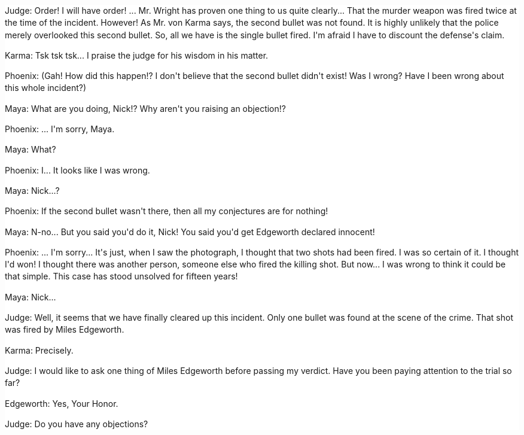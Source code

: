 Judge:
Order! I will have order! ... Mr. Wright has proven one thing to us quite clearly... That the murder weapon was fired twice at the time of the incident. However! As Mr. von Karma says, the second bullet was not found. It is highly unlikely that the police merely overlooked this second bullet. So, all we have is the single bullet fired. I'm afraid I have to discount the defense's claim.

Karma:
Tsk tsk tsk... I praise the judge for his wisdom in his matter.

Phoenix:
(Gah! How did this happen!? I don't believe that the second bullet didn't exist! Was I wrong? Have I been wrong about this whole incident?)

Maya:
What are you doing, Nick!? Why aren't you raising an objection!?

Phoenix:
... I'm sorry, Maya.

Maya:
What?

Phoenix:
I... It looks like I was wrong.

Maya:
Nick...?

Phoenix:
If the second bullet wasn't there, then all my conjectures are for nothing!

Maya:
N-no... But you said you'd do it, Nick! You said you'd get Edgeworth declared innocent!

Phoenix:
... I'm sorry... It's just, when I saw the photograph, I thought that two shots had been fired. I was so certain of it. I thought I'd won! I thought there was another person, someone else who fired the killing shot. But now... I was wrong to think it could be that simple. This case has stood unsolved for fifteen years!

Maya:
Nick...

Judge:
Well, it seems that we have finally cleared up this incident. Only one bullet was found at the scene of the crime. That shot was fired by Miles Edgeworth.

Karma:
Precisely.

Judge:
I would like to ask one thing of Miles Edgeworth before passing my verdict. Have you been paying attention to the trial so far?

Edgeworth:
Yes, Your Honor.

Judge:
Do you have any objections?
